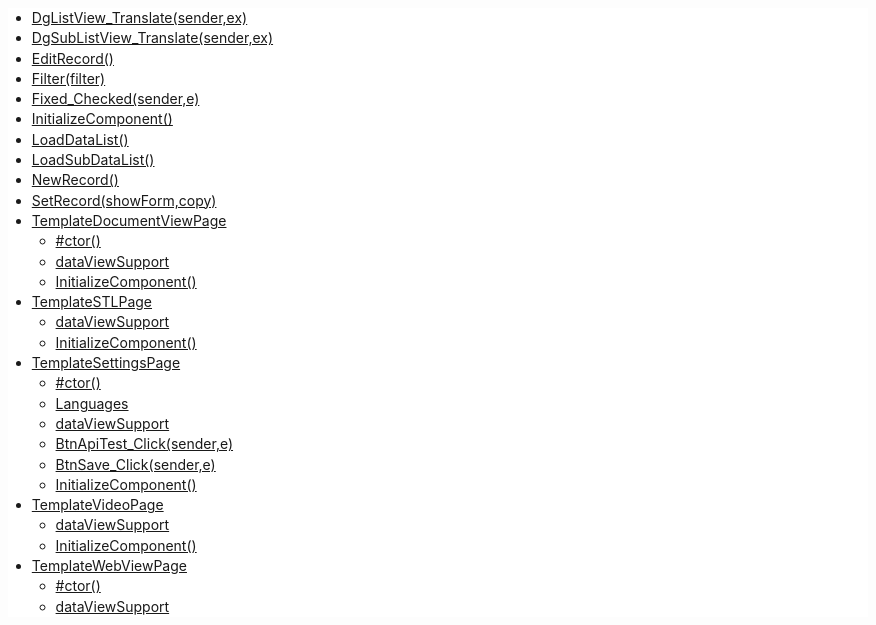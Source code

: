   - [DgListView_Translate(sender,ex)](#M-GlobalNET-Pages-TemplateClassListWithSubViewPage-DgListView_Translate-System-Object,System-EventArgs- 'GlobalNET.Pages.TemplateClassListWithSubViewPage.DgListView_Translate(System.Object,System.EventArgs)')
  - [DgSubListView_Translate(sender,ex)](#M-GlobalNET-Pages-TemplateClassListWithSubViewPage-DgSubListView_Translate-System-Object,System-EventArgs- 'GlobalNET.Pages.TemplateClassListWithSubViewPage.DgSubListView_Translate(System.Object,System.EventArgs)')
  - [EditRecord()](#M-GlobalNET-Pages-TemplateClassListWithSubViewPage-EditRecord-System-Boolean- 'GlobalNET.Pages.TemplateClassListWithSubViewPage.EditRecord(System.Boolean)')
  - [Filter(filter)](#M-GlobalNET-Pages-TemplateClassListWithSubViewPage-Filter-System-String- 'GlobalNET.Pages.TemplateClassListWithSubViewPage.Filter(System.String)')
  - [Fixed_Checked(sender,e)](#M-GlobalNET-Pages-TemplateClassListWithSubViewPage-Fixed_Checked-System-Object,System-Windows-RoutedEventArgs- 'GlobalNET.Pages.TemplateClassListWithSubViewPage.Fixed_Checked(System.Object,System.Windows.RoutedEventArgs)')
  - [InitializeComponent()](#M-GlobalNET-Pages-TemplateClassListWithSubViewPage-InitializeComponent 'GlobalNET.Pages.TemplateClassListWithSubViewPage.InitializeComponent')
  - [LoadDataList()](#M-GlobalNET-Pages-TemplateClassListWithSubViewPage-LoadDataList 'GlobalNET.Pages.TemplateClassListWithSubViewPage.LoadDataList')
  - [LoadSubDataList()](#M-GlobalNET-Pages-TemplateClassListWithSubViewPage-LoadSubDataList 'GlobalNET.Pages.TemplateClassListWithSubViewPage.LoadSubDataList')
  - [NewRecord()](#M-GlobalNET-Pages-TemplateClassListWithSubViewPage-NewRecord 'GlobalNET.Pages.TemplateClassListWithSubViewPage.NewRecord')
  - [SetRecord(showForm,copy)](#M-GlobalNET-Pages-TemplateClassListWithSubViewPage-SetRecord-System-Boolean,System-Boolean- 'GlobalNET.Pages.TemplateClassListWithSubViewPage.SetRecord(System.Boolean,System.Boolean)')
- [TemplateDocumentViewPage](#T-GlobalNET-Pages-TemplateDocumentViewPage 'GlobalNET.Pages.TemplateDocumentViewPage')
  - [#ctor()](#M-GlobalNET-Pages-TemplateDocumentViewPage-#ctor 'GlobalNET.Pages.TemplateDocumentViewPage.#ctor')
  - [dataViewSupport](#F-GlobalNET-Pages-TemplateDocumentViewPage-dataViewSupport 'GlobalNET.Pages.TemplateDocumentViewPage.dataViewSupport')
  - [InitializeComponent()](#M-GlobalNET-Pages-TemplateDocumentViewPage-InitializeComponent 'GlobalNET.Pages.TemplateDocumentViewPage.InitializeComponent')
- [TemplateSTLPage](#T-GlobalNET-Pages-TemplateSTLPage 'GlobalNET.Pages.TemplateSTLPage')
  - [dataViewSupport](#F-GlobalNET-Pages-TemplateSTLPage-dataViewSupport 'GlobalNET.Pages.TemplateSTLPage.dataViewSupport')
  - [InitializeComponent()](#M-GlobalNET-Pages-TemplateSTLPage-InitializeComponent 'GlobalNET.Pages.TemplateSTLPage.InitializeComponent')
- [TemplateSettingsPage](#T-GlobalNET-Pages-TemplateSettingsPage 'GlobalNET.Pages.TemplateSettingsPage')
  - [#ctor()](#M-GlobalNET-Pages-TemplateSettingsPage-#ctor 'GlobalNET.Pages.TemplateSettingsPage.#ctor')
  - [Languages](#F-GlobalNET-Pages-TemplateSettingsPage-Languages 'GlobalNET.Pages.TemplateSettingsPage.Languages')
  - [dataViewSupport](#F-GlobalNET-Pages-TemplateSettingsPage-dataViewSupport 'GlobalNET.Pages.TemplateSettingsPage.dataViewSupport')
  - [BtnApiTest_Click(sender,e)](#M-GlobalNET-Pages-TemplateSettingsPage-BtnApiTest_Click-System-Object,System-Windows-RoutedEventArgs- 'GlobalNET.Pages.TemplateSettingsPage.BtnApiTest_Click(System.Object,System.Windows.RoutedEventArgs)')
  - [BtnSave_Click(sender,e)](#M-GlobalNET-Pages-TemplateSettingsPage-BtnSave_Click-System-Object,System-Windows-RoutedEventArgs- 'GlobalNET.Pages.TemplateSettingsPage.BtnSave_Click(System.Object,System.Windows.RoutedEventArgs)')
  - [InitializeComponent()](#M-GlobalNET-Pages-TemplateSettingsPage-InitializeComponent 'GlobalNET.Pages.TemplateSettingsPage.InitializeComponent')
- [TemplateVideoPage](#T-GlobalNET-Pages-TemplateVideoPage 'GlobalNET.Pages.TemplateVideoPage')
  - [dataViewSupport](#F-GlobalNET-Pages-TemplateVideoPage-dataViewSupport 'GlobalNET.Pages.TemplateVideoPage.dataViewSupport')
  - [InitializeComponent()](#M-GlobalNET-Pages-TemplateVideoPage-InitializeComponent 'GlobalNET.Pages.TemplateVideoPage.InitializeComponent')
- [TemplateWebViewPage](#T-GlobalNET-Pages-TemplateWebViewPage 'GlobalNET.Pages.TemplateWebViewPage')
  - [#ctor()](#M-GlobalNET-Pages-TemplateWebViewPage-#ctor 'GlobalNET.Pages.TemplateWebViewPage.#ctor')
  - [dataViewSupport](#F-GlobalNET-Pages-TemplateWebViewPage-dataViewSupport 'GlobalNET.Pages.TemplateWebViewPage.dataViewSupport')
